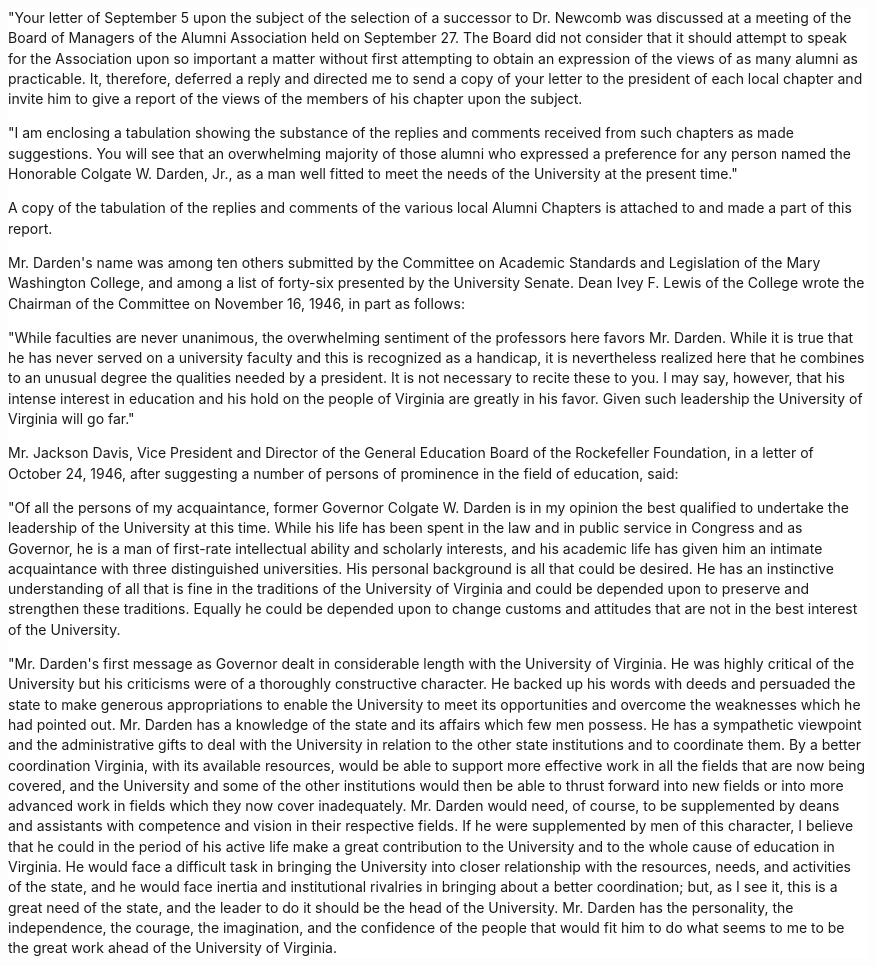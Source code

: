 "Your letter of September 5 upon the subject of the selection of a successor to Dr. Newcomb was discussed at a meeting of the Board of Managers of the Alumni Association held on September 27. The Board did not consider that it should attempt to speak for the Association upon so important a matter without first attempting to obtain an expression of the views of as many alumni as practicable. It, therefore, deferred a reply and directed me to send a copy of your letter to the president of each local chapter and invite him to give a report of the views of the members of his chapter upon the subject.

"I am enclosing a tabulation showing the substance of the replies and comments received from such chapters as made suggestions. You will see that an overwhelming majority of those alumni who expressed a preference for any person named the Honorable Colgate W. Darden, Jr., as a man well fitted to meet the needs of the University at the present time."

A copy of the tabulation of the replies and comments of the various local Alumni Chapters is attached to and made a part of this report.

Mr. Darden's name was among ten others submitted by the Committee on Academic Standards and Legislation of the Mary Washington College, and among a list of forty-six presented by the University Senate. Dean Ivey F. Lewis of the College wrote the Chairman of the Committee on November 16, 1946, in part as follows:

"While faculties are never unanimous, the overwhelming sentiment of the professors here favors Mr. Darden. While it is true that he has never served on a university faculty and this is recognized as a handicap, it is nevertheless realized here that he combines to an unusual degree the qualities needed by a president. It is not necessary to recite these to you. I may say, however, that his intense interest in education and his hold on the people of Virginia are greatly in his favor. Given such leadership the University of Virginia will go far."

Mr. Jackson Davis, Vice President and Director of the General Education Board of the Rockefeller Foundation, in a letter of October 24, 1946, after suggesting a number of persons of prominence in the field of education, said:

"Of all the persons of my acquaintance, former Governor Colgate W. Darden is in my opinion the best qualified to undertake the leadership of the University at this time. While his life has been spent in the law and in public service in Congress and as Governor, he is a man of first-rate intellectual ability and scholarly interests, and his academic life has given him an intimate acquaintance with three distinguished universities. His personal background is all that could be desired. He has an instinctive understanding of all that is fine in the traditions of the University of Virginia and could be depended upon to preserve and strengthen these traditions. Equally he could be depended upon to change customs and attitudes that are not in the best interest of the University.

"Mr. Darden's first message as Governor dealt in considerable length with the University of Virginia. He was highly critical of the University but his criticisms were of a thoroughly constructive character. He backed up his words with deeds and persuaded the state to make generous appropriations to enable the University to meet its opportunities and overcome the weaknesses which he had pointed out. Mr. Darden has a knowledge of the state and its affairs which few men possess. He has a sympathetic viewpoint and the administrative gifts to deal with the University in relation to the other state institutions and to coordinate them. By a better coordination Virginia, with its available resources, would be able to support more effective work in all the fields that are now being covered, and the University and some of the other institutions would then be able to thrust forward into new fields or into more advanced work in fields which they now cover inadequately. Mr. Darden would need, of course, to be supplemented by deans and assistants with competence and vision in their respective fields. If he were supplemented by men of this character, I believe that he could in the period of his active life make a great contribution to the University and to the whole cause of education in Virginia. He would face a difficult task in bringing the University into closer relationship with the resources, needs, and activities of the state, and he would face inertia and institutional rivalries in bringing about a better coordination; but, as I see it, this is a great need of the state, and the leader to do it should be the head of the University. Mr. Darden has the personality, the independence, the courage, the imagination, and the confidence of the people that would fit him to do what seems to me to be the great work ahead of the University of Virginia.
